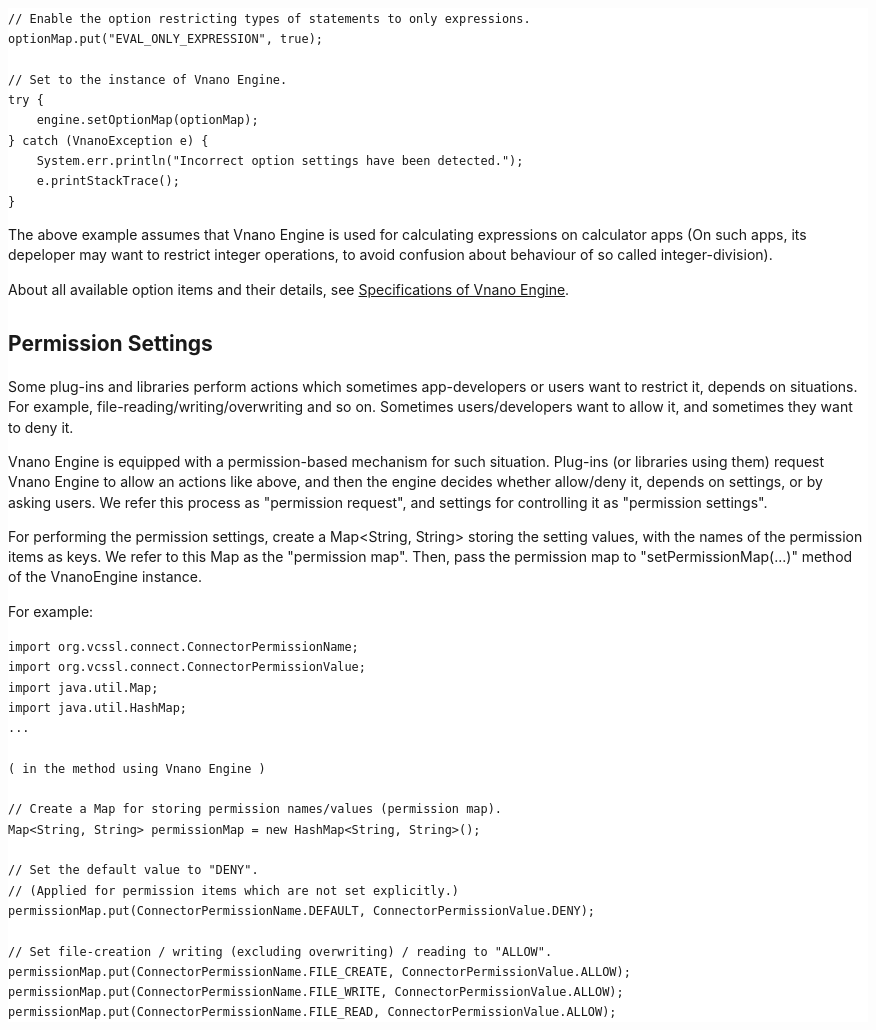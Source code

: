     // Enable the option restricting types of statements to only expressions.
    optionMap.put("EVAL_ONLY_EXPRESSION", true);

    // Set to the instance of Vnano Engine.
    try {
        engine.setOptionMap(optionMap);
    } catch (VnanoException e) {
        System.err.println("Incorrect option settings have been detected.");
        e.printStackTrace();
    }


The above example assumes that Vnano Engine is used for calculating expressions on calculator apps (On such apps, its depeloper may want to restrict integer operations, to avoid confusion about behaviour of so called integer-division).

About all available option items and their details, see [Specifications of Vnano Engine](SPEC.md).


<a id="permission"></a>
## Permission Settings

Some plug-ins and libraries perform actions which sometimes app-developers or users want to restrict it, depends on situations. For example, file-reading/writing/overwriting and so on. 
Sometimes users/developers want to allow it, and sometimes they want to deny it.

Vnano Engine is equipped with a permission-based mechanism for such situation. Plug-ins (or libraries using them) request Vnano Engine to allow an actions like above, and then the engine decides whether allow/deny it, depends on settings, or by asking users. 
We refer this process as "permission request", and settings for controlling it as "permission settings".

For performing the permission settings, 
create a Map<String, String> storing the setting values, with the names of the permission items as keys. 
We refer to this Map as the "permission map". 
Then, pass the permission map to "setPermissionMap(...)" method of the VnanoEngine instance.

For example:


    import org.vcssl.connect.ConnectorPermissionName;
    import org.vcssl.connect.ConnectorPermissionValue;
    import java.util.Map;
    import java.util.HashMap;
    ...

    ( in the method using Vnano Engine )
    
    // Create a Map for storing permission names/values (permission map).
    Map<String, String> permissionMap = new HashMap<String, String>();

    // Set the default value to "DENY".
    // (Applied for permission items which are not set explicitly.)
    permissionMap.put(ConnectorPermissionName.DEFAULT, ConnectorPermissionValue.DENY);

    // Set file-creation / writing (excluding overwriting) / reading to "ALLOW".
    permissionMap.put(ConnectorPermissionName.FILE_CREATE, ConnectorPermissionValue.ALLOW);
    permissionMap.put(ConnectorPermissionName.FILE_WRITE, ConnectorPermissionValue.ALLOW);
    permissionMap.put(ConnectorPermissionName.FILE_READ, ConnectorPermissionValue.ALLOW);
